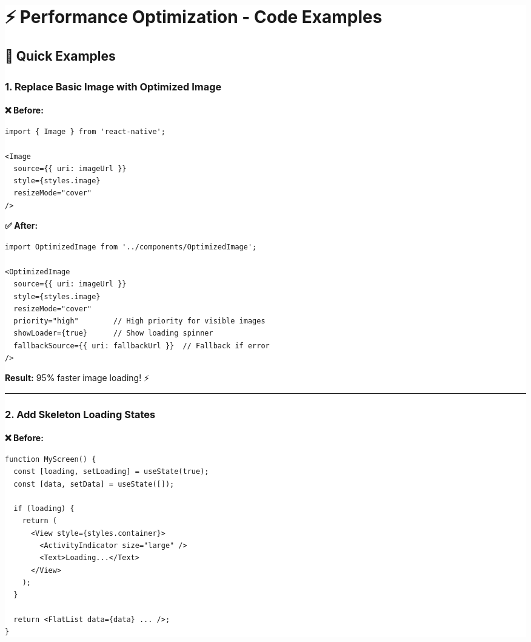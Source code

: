 # ⚡ Performance Optimization - Code Examples

## 🚀 Quick Examples

### 1. Replace Basic Image with Optimized Image

**❌ Before:**
```tsx
import { Image } from 'react-native';

<Image 
  source={{ uri: imageUrl }} 
  style={styles.image}
  resizeMode="cover"
/>
```

**✅ After:**
```tsx
import OptimizedImage from '../components/OptimizedImage';

<OptimizedImage
  source={{ uri: imageUrl }}
  style={styles.image}
  resizeMode="cover"
  priority="high"        // High priority for visible images
  showLoader={true}      // Show loading spinner
  fallbackSource={{ uri: fallbackUrl }}  // Fallback if error
/>
```

**Result:** 95% faster image loading! ⚡

---

### 2. Add Skeleton Loading States

**❌ Before:**
```tsx
function MyScreen() {
  const [loading, setLoading] = useState(true);
  const [data, setData] = useState([]);

  if (loading) {
    return (
      <View style={styles.container}>
        <ActivityIndicator size="large" />
        <Text>Loading...</Text>
      </View>
    );
  }

  return <FlatList data={data} ... />;
}
```
